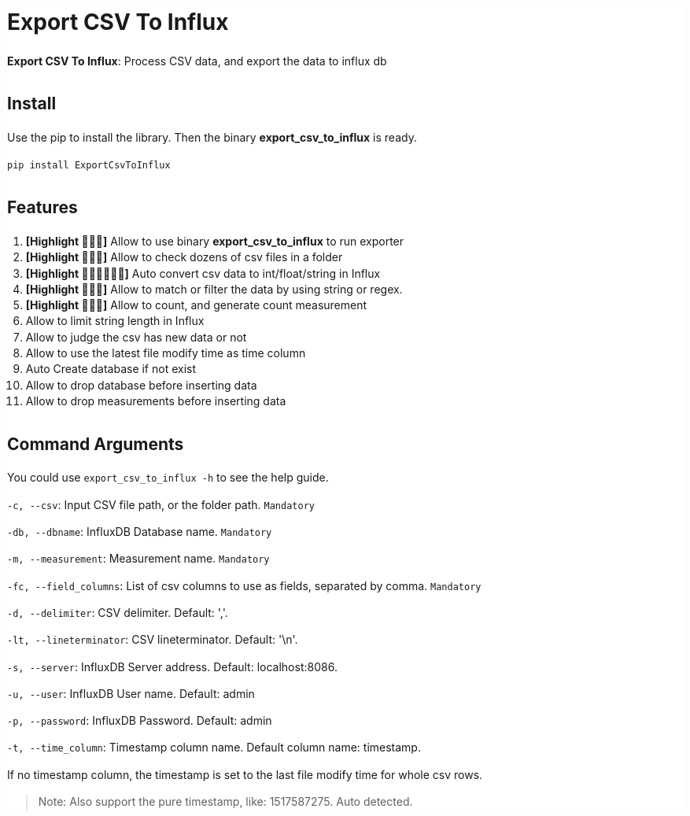 Export CSV To Influx
====================

**Export CSV To Influx**: Process CSV data, and export the data to influx db

## Install

Use the pip to install the library. Then the binary **export_csv_to_influx** is ready.

```
pip install ExportCsvToInflux
```

## Features

1. **[Highlight :star2::tada::heart_eyes:]** Allow to use binary **export_csv_to_influx** to run exporter
2. **[Highlight :star2::tada::heart_eyes:]** Allow to check dozens of csv files in a folder
3. **[Highlight :star2::tada::heart_eyes::confetti_ball::four_leaf_clover::balloon:]** Auto convert csv data to int/float/string in Influx
4. **[Highlight :star2::tada::heart_eyes:]** Allow to match or filter the data by using string or regex.
5. **[Highlight :star2::tada::heart_eyes:]** Allow to count, and generate count measurement
6. Allow to limit string length in Influx
7. Allow to judge the csv has new data or not
8. Allow to use the latest file modify time as time column
9. Auto Create database if not exist
10. Allow to drop database before inserting data
11. Allow to drop measurements before inserting data

## Command Arguments

You could use `export_csv_to_influx -h` to see the help guide.

`-c, --csv`: Input CSV file path, or the folder path. `Mandatory`

`-db, --dbname`: InfluxDB Database name. `Mandatory`

`-m, --measurement`: Measurement name. `Mandatory`

`-fc, --field_columns`: List of csv columns to use as fields, separated by comma. `Mandatory`

`-d, --delimiter`: CSV delimiter. Default: ','. 

`-lt, --lineterminator`: CSV lineterminator. Default: '\n'. 

`-s, --server`: InfluxDB Server address. Default: localhost:8086.

`-u, --user`: InfluxDB User name. Default: admin

`-p, --password`: InfluxDB Password. Default: admin

`-t, --time_column`: Timestamp column name. Default column name: timestamp. 
    
If no timestamp column, the timestamp is set to the last file modify time for whole csv rows.
    
> Note: Also support the pure timestamp, like: 1517587275. Auto detected.
    